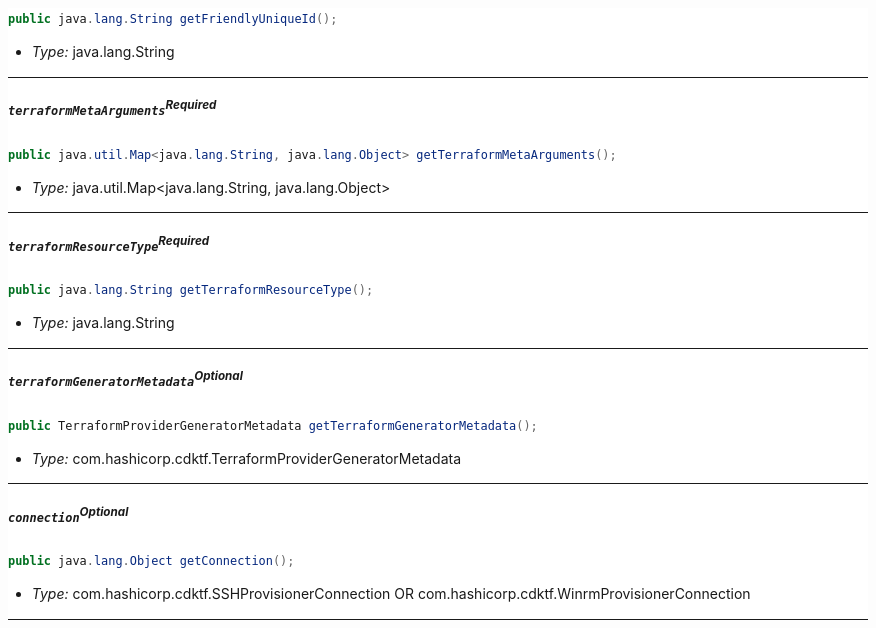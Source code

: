```java
public java.lang.String getFriendlyUniqueId();
```

- *Type:* java.lang.String

---

##### `terraformMetaArguments`<sup>Required</sup> <a name="terraformMetaArguments" id="@cdktf/provider-oraclepaas.applicationContainer.ApplicationContainer.property.terraformMetaArguments"></a>

```java
public java.util.Map<java.lang.String, java.lang.Object> getTerraformMetaArguments();
```

- *Type:* java.util.Map<java.lang.String, java.lang.Object>

---

##### `terraformResourceType`<sup>Required</sup> <a name="terraformResourceType" id="@cdktf/provider-oraclepaas.applicationContainer.ApplicationContainer.property.terraformResourceType"></a>

```java
public java.lang.String getTerraformResourceType();
```

- *Type:* java.lang.String

---

##### `terraformGeneratorMetadata`<sup>Optional</sup> <a name="terraformGeneratorMetadata" id="@cdktf/provider-oraclepaas.applicationContainer.ApplicationContainer.property.terraformGeneratorMetadata"></a>

```java
public TerraformProviderGeneratorMetadata getTerraformGeneratorMetadata();
```

- *Type:* com.hashicorp.cdktf.TerraformProviderGeneratorMetadata

---

##### `connection`<sup>Optional</sup> <a name="connection" id="@cdktf/provider-oraclepaas.applicationContainer.ApplicationContainer.property.connection"></a>

```java
public java.lang.Object getConnection();
```

- *Type:* com.hashicorp.cdktf.SSHProvisionerConnection OR com.hashicorp.cdktf.WinrmProvisionerConnection

---
